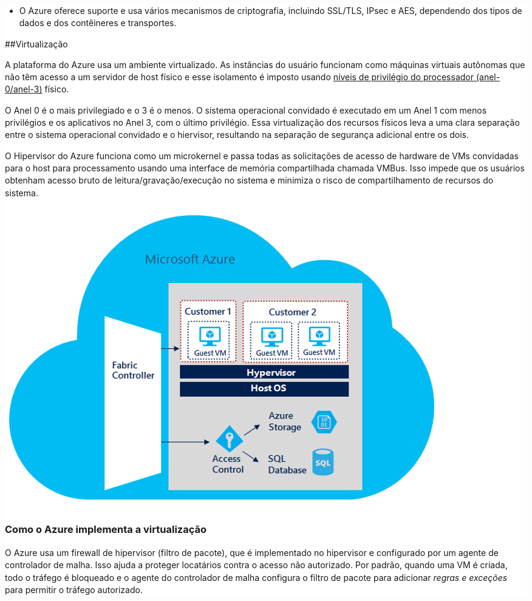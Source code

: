 -   O Azure oferece suporte e usa vários mecanismos de criptografia, incluindo SSL/TLS, IPsec e AES, dependendo dos tipos de dados e dos contêineres e transportes.

##Virtualização

A plataforma do Azure usa um ambiente virtualizado. As instâncias do usuário funcionam como máquinas virtuais autônomas que não têm acesso a um servidor de host físico e esse isolamento é imposto usando [níveis de privilégio do processador (anel-0/anel-3)](https://en.wikipedia.org/wiki/Protection_ring) físico.

O Anel 0 é o mais privilegiado e o 3 é o menos. O sistema operacional convidado é executado em um Anel 1 com menos privilégios e os aplicativos no Anel 3, com o último privilégio. Essa virtualização dos recursos físicos leva a uma clara separação entre o sistema operacional convidado e o hiervisor, resultando na separação de segurança adicional entre os dois.

O Hipervisor do Azure funciona como um microkernel e passa todas as solicitações de acesso de hardware de VMs convidadas para o host para processamento usando uma interface de memória compartilhada chamada VMBus. Isso impede que os usuários obtenham acesso bruto de leitura/gravação/execução no sistema e minimiza o risco de compartilhamento de recursos do sistema.

![Microsoft Antimalware no Azure](./media/azure-security-getting-started\sec-azgsfig2.PNG)

### Como o Azure implementa a virtualização

O Azure usa um firewall de hipervisor (filtro de pacote), que é implementado no hipervisor e configurado por um agente de controlador de malha. Isso ajuda a proteger locatários contra o acesso não autorizado. Por padrão, quando uma VM é criada, todo o tráfego é bloqueado e o agente do controlador de malha configura o filtro de pacote para adicionar *regras e exceções* para permitir o tráfego autorizado.
